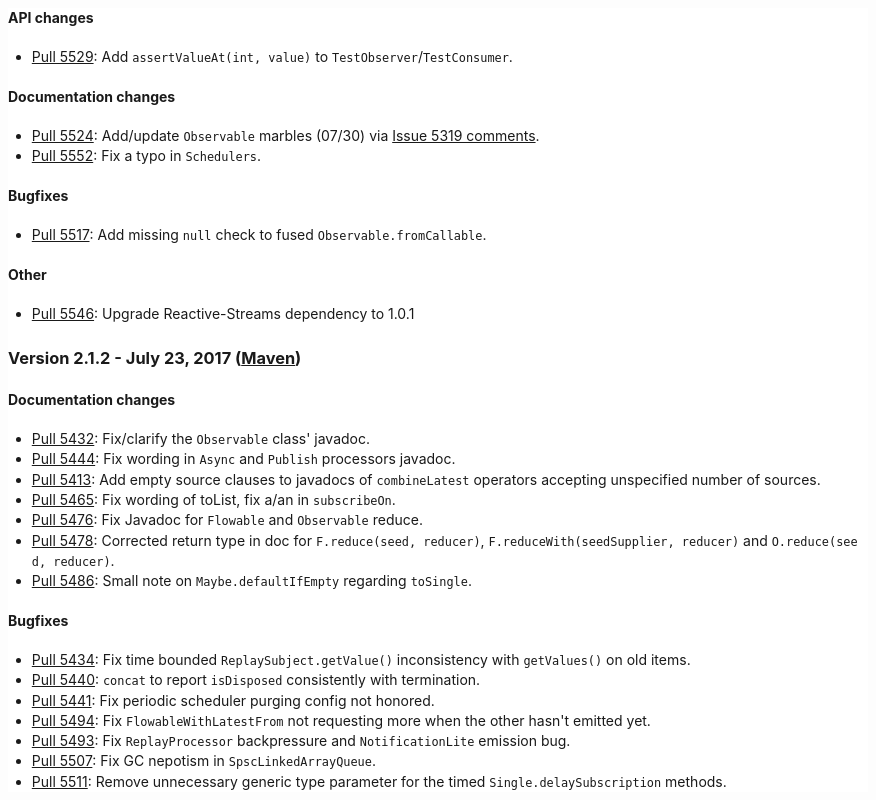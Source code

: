 #### API changes

- [Pull 5529](https://github.com/ReactiveX/RxJava/pull/5529): Add `assertValueAt(int, value)` to `TestObserver`/`TestConsumer`.

#### Documentation changes

- [Pull 5524](https://github.com/ReactiveX/RxJava/pull/5524): Add/update `Observable` marbles (07/30) via [Issue 5319 comments](https://github.com/ReactiveX/RxJava/issues/5319#issuecomment-318864476).
- [Pull 5552](https://github.com/ReactiveX/RxJava/pull/5552): Fix a typo in `Schedulers`.

#### Bugfixes

- [Pull 5517](https://github.com/ReactiveX/RxJava/pull/5517): Add missing `null` check to fused `Observable.fromCallable`.

#### Other

- [Pull 5546](https://github.com/ReactiveX/RxJava/pull/5546): Upgrade Reactive-Streams dependency to 1.0.1

### Version 2.1.2 - July 23, 2017 ([Maven](http://search.maven.org/#artifactdetails%7Cio.reactivex.rxjava2%7Crxjava%7C2.1.2%7C))

#### Documentation changes

- [Pull 5432](https://github.com/ReactiveX/RxJava/pull/5432): Fix/clarify the `Observable` class' javadoc.
- [Pull 5444](https://github.com/ReactiveX/RxJava/pull/5444): Fix wording in `Async` and `Publish` processors javadoc.
- [Pull 5413](https://github.com/ReactiveX/RxJava/pull/5413): Add empty source clauses to javadocs of `combineLatest` operators accepting unspecified number of sources.
- [Pull 5465](https://github.com/ReactiveX/RxJava/pull/5465): Fix wording of toList, fix a/an in `subscribeOn`.
- [Pull 5476](https://github.com/ReactiveX/RxJava/pull/5476): Fix Javadoc for `Flowable` and `Observable` reduce.
- [Pull 5478](https://github.com/ReactiveX/RxJava/pull/5478): Corrected return type in doc for `F.reduce(seed, reducer)`, `F.reduceWith(seedSupplier, reducer)` and `O.reduce(seed, reducer)`.
- [Pull 5486](https://github.com/ReactiveX/RxJava/pull/5486): Small note on `Maybe.defaultIfEmpty` regarding `toSingle`.

#### Bugfixes

- [Pull 5434](https://github.com/ReactiveX/RxJava/pull/5434): Fix time bounded `ReplaySubject.getValue()` inconsistency with `getValues()` on old items.
- [Pull 5440](https://github.com/ReactiveX/RxJava/pull/5440): `concat` to report `isDisposed` consistently with termination.
- [Pull 5441](https://github.com/ReactiveX/RxJava/pull/5441): Fix periodic scheduler purging config not honored.
- [Pull 5494](https://github.com/ReactiveX/RxJava/pull/5494): Fix `FlowableWithLatestFrom` not requesting more when the other hasn't emitted yet.
- [Pull 5493](https://github.com/ReactiveX/RxJava/pull/5493): Fix `ReplayProcessor` backpressure and `NotificationLite` emission bug.
- [Pull 5507](https://github.com/ReactiveX/RxJava/pull/5507): Fix GC nepotism in `SpscLinkedArrayQueue`.
- [Pull 5511](https://github.com/ReactiveX/RxJava/pull/5511): Remove unnecessary generic type parameter for the timed `Single.delaySubscription` methods.
